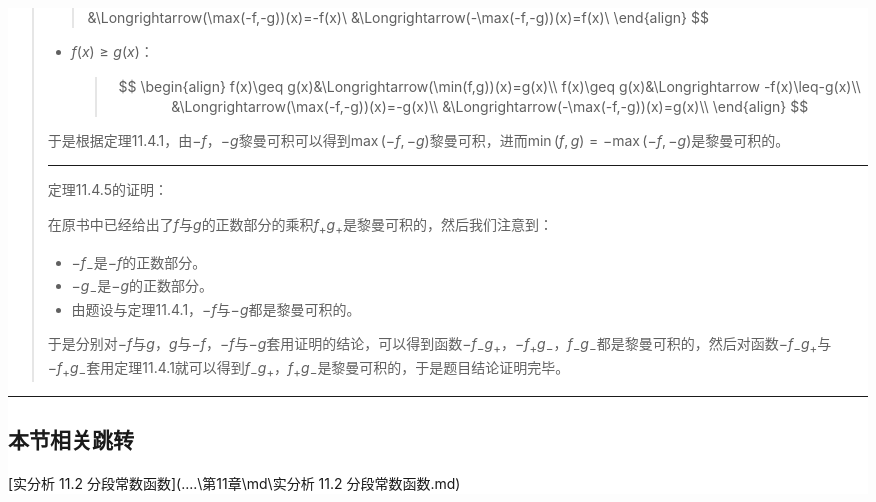 >   > &\Longrightarrow(\max(-f,-g))(x)=-f(x)\\
>   > &\Longrightarrow(-\max(-f,-g))(x)=f(x)\\
>   > \end{align}
>   > $$
>
> * $f(x)\geq g(x)$：
>
>   > $$
>   > \begin{align}
>   > f(x)\geq g(x)&\Longrightarrow(\min(f,g))(x)=g(x)\\
>   > f(x)\geq g(x)&\Longrightarrow -f(x)\leq-g(x)\\
>   > &\Longrightarrow(\max(-f,-g))(x)=-g(x)\\
>   > &\Longrightarrow(-\max(-f,-g))(x)=g(x)\\
>   > \end{align}
>   > $$
>
> 于是根据定理11.4.1，由$-f$，$-g$黎曼可积可以得到$\max(-f,-g)$黎曼可积，进而$\min(f,g)=-\max(-f,-g)$是黎曼可积的。
>
> ---
>
> 定理11.4.5的证明：
>
> 在原书中已经给出了$f$与$g$的正数部分的乘积$f_+g_+$是黎曼可积的，然后我们注意到：
>
> * $-f_-$是$-f$的正数部分。
> * $-g_-$是$-g$的正数部分。
> * 由题设与定理11.4.1，$-f$与$-g$都是黎曼可积的。
>
> 于是分别对$-f$与$g$，$g$与$-f$，$-f$与$-g$套用证明的结论，可以得到函数$-f_-g_+$，$-f_+g_-$，$f_-g_-$都是黎曼可积的，然后对函数$-f_-g_+$与$-f_+g_-$套用定理11.4.1就可以得到$f_-g_+$，$f_+g_-$是黎曼可积的，于是题目结论证明完毕。

---

## 本节相关跳转

[实分析 11.2 分段常数函数](..\..\第11章\md\实分析 11.2 分段常数函数.md)